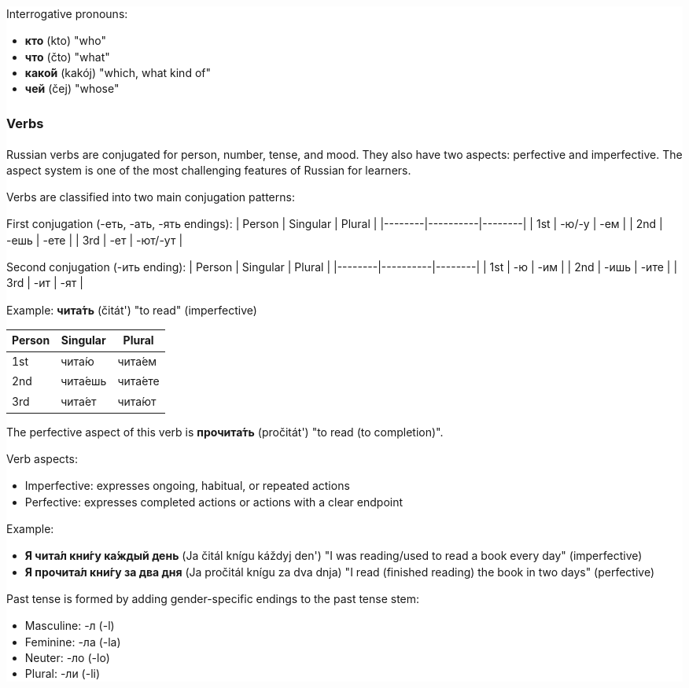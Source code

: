 Interrogative pronouns:
- **кто** (kto) "who"
- **что** (čto) "what"
- **како́й** (kakój) "which, what kind of"
- **чей** (čej) "whose"

### Verbs

Russian verbs are conjugated for person, number, tense, and mood. They also have two aspects: perfective and imperfective. The aspect system is one of the most challenging features of Russian for learners.

Verbs are classified into two main conjugation patterns:

First conjugation (-еть, -ать, -ять endings):
| Person | Singular | Plural |
|--------|----------|--------|
| 1st | -ю/-у | -ем |
| 2nd | -ешь | -ете |
| 3rd | -ет | -ют/-ут |

Second conjugation (-ить ending):
| Person | Singular | Plural |
|--------|----------|--------|
| 1st | -ю | -им |
| 2nd | -ишь | -ите |
| 3rd | -ит | -ят |

Example: **чита́ть** (čitát') "to read" (imperfective)

| Person | Singular | Plural |
|--------|----------|--------|
| 1st | чита́ю | чита́ем |
| 2nd | чита́ешь | чита́ете |
| 3rd | чита́ет | чита́ют |

The perfective aspect of this verb is **прочита́ть** (pročitát') "to read (to completion)".

Verb aspects:
- Imperfective: expresses ongoing, habitual, or repeated actions
- Perfective: expresses completed actions or actions with a clear endpoint

Example:
- **Я чита́л кни́гу ка́ждый день** (Ja čitál knígu káždyj den') "I was reading/used to read a book every day" (imperfective)
- **Я прочита́л кни́гу за два дня** (Ja pročitál knígu za dva dnja) "I read (finished reading) the book in two days" (perfective)

Past tense is formed by adding gender-specific endings to the past tense stem:
- Masculine: -л (-l)
- Feminine: -ла (-la)
- Neuter: -ло (-lo)
- Plural: -ли (-li)
